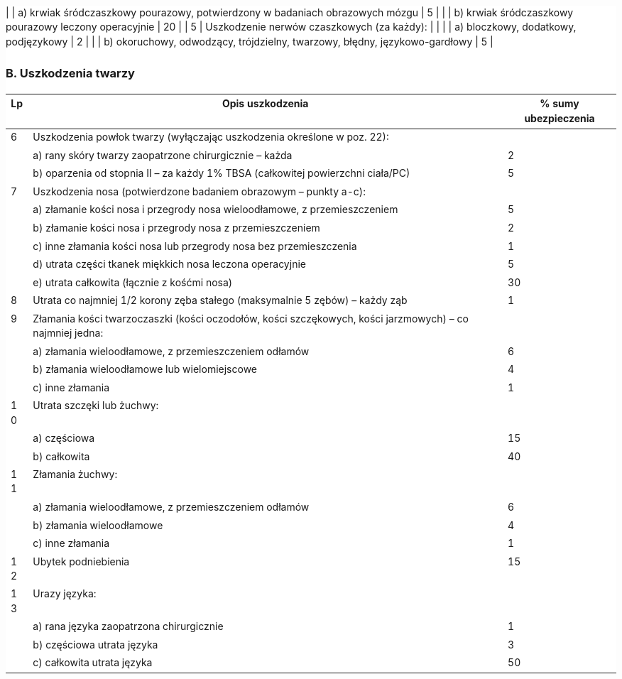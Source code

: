 |     | a) krwiak śródczaszkowy pourazowy, potwierdzony w badaniach obrazowych mózgu   | 5                    |
|     | b) krwiak śródczaszkowy pourazowy leczony operacyjnie                          | 20                   |
| 5   | Uszkodzenie nerwów czaszkowych (za każdy):                                     |                      |
|     | a) bloczkowy, dodatkowy, podjęzykowy                                           | 2                    |
|     | b) okoruchowy, odwodzący, trójdzielny, twarzowy, błędny, językowo-gardłowy     | 5                    |

### B. Uszkodzenia twarzy

| Lp  | Opis uszkodzenia                                                                                         | % sumy ubezpieczenia |
| --- | -------------------------------------------------------------------------------------------------------- | -------------------- |
| 6   | Uszkodzenia powłok twarzy (wyłączając uszkodzenia określone w poz. 22):                                  |                      |
|     | a) rany skóry twarzy zaopatrzone chirurgicznie – każda                                                   | 2                    |
|     | b) oparzenia od stopnia II – za każdy 1% TBSA (całkowitej powierzchni ciała/PC)                          | 5                    |
| 7   | Uszkodzenia nosa (potwierdzone badaniem obrazowym – punkty a-c):                                         |                      |
|     | a) złamanie kości nosa i przegrody nosa wieloodłamowe, z przemieszczeniem                                | 5                    |
|     | b) złamanie kości nosa i przegrody nosa z przemieszczeniem                                               | 2                    |
|     | c) inne złamania kości nosa lub przegrody nosa bez przemieszczenia                                       | 1                    |
|     | d) utrata części tkanek miękkich nosa leczona operacyjnie                                                | 5                    |
|     | e) utrata całkowita (łącznie z kośćmi nosa)                                                              | 30                   |
| 8   | Utrata co najmniej 1/2 korony zęba stałego (maksymalnie 5 zębów) – każdy ząb                             | 1                    |
| 9   | Złamania kości twarzoczaszki (kości oczodołów, kości szczękowych, kości jarzmowych) – co najmniej jedna: |                      |
|     | a) złamania wieloodłamowe, z przemieszczeniem odłamów                                                    | 6                    |
|     | b) złamania wieloodłamowe lub wielomiejscowe                                                             | 4                    |
|     | c) inne złamania                                                                                         | 1                    |
| 10  | Utrata szczęki lub żuchwy:                                                                               |                      |
|     | a) częściowa                                                                                             | 15                   |
|     | b) całkowita                                                                                             | 40                   |
| 11  | Złamania żuchwy:                                                                                         |                      |
|     | a) złamania wieloodłamowe, z przemieszczeniem odłamów                                                    | 6                    |
|     | b) złamania wieloodłamowe                                                                                | 4                    |
|     | c) inne złamania                                                                                         | 1                    |
| 12  | Ubytek podniebienia                                                                                      | 15                   |
| 13  | Urazy języka:                                                                                            |                      |
|     | a) rana języka zaopatrzona chirurgicznie                                                                 | 1                    |
|     | b) częściowa utrata języka                                                                               | 3                    |
|     | c) całkowita utrata języka                                                                               | 50                   |
